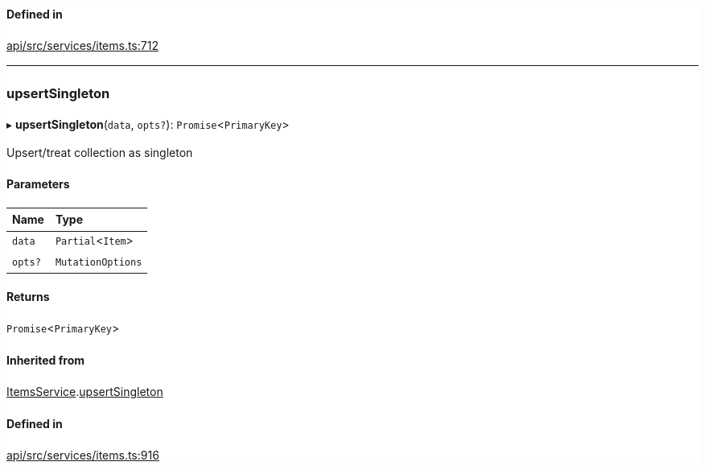 #### Defined in

[api/src/services/items.ts:712](https://github.com/directus/directus/blob/9368dbd0c/api/src/services/items.ts#L712)

___

### upsertSingleton

▸ **upsertSingleton**(`data`, `opts?`): `Promise`<`PrimaryKey`\>

Upsert/treat collection as singleton

#### Parameters

| Name | Type |
| :------ | :------ |
| `data` | `Partial`<`Item`\> |
| `opts?` | `MutationOptions` |

#### Returns

`Promise`<`PrimaryKey`\>

#### Inherited from

[ItemsService](ItemsService.md).[upsertSingleton](ItemsService.md#upsertsingleton)

#### Defined in

[api/src/services/items.ts:916](https://github.com/directus/directus/blob/9368dbd0c/api/src/services/items.ts#L916)
